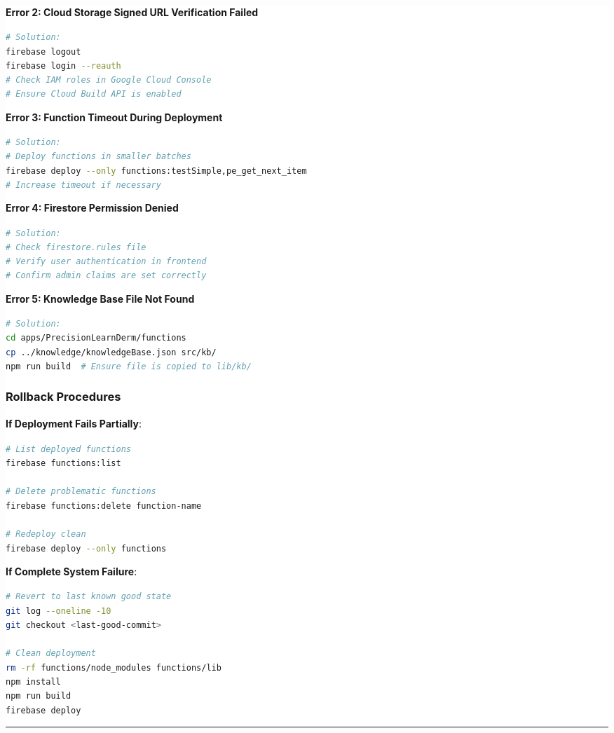 **Error 2: Cloud Storage Signed URL Verification Failed**
```bash
# Solution:
firebase logout
firebase login --reauth
# Check IAM roles in Google Cloud Console
# Ensure Cloud Build API is enabled
```

**Error 3: Function Timeout During Deployment**
```bash
# Solution:
# Deploy functions in smaller batches
firebase deploy --only functions:testSimple,pe_get_next_item
# Increase timeout if necessary
```

**Error 4: Firestore Permission Denied**
```bash
# Solution:
# Check firestore.rules file
# Verify user authentication in frontend
# Confirm admin claims are set correctly
```

**Error 5: Knowledge Base File Not Found**
```bash
# Solution:
cd apps/PrecisionLearnDerm/functions
cp ../knowledge/knowledgeBase.json src/kb/
npm run build  # Ensure file is copied to lib/kb/
```

### **Rollback Procedures**

**If Deployment Fails Partially**:
```bash
# List deployed functions
firebase functions:list

# Delete problematic functions
firebase functions:delete function-name

# Redeploy clean
firebase deploy --only functions
```

**If Complete System Failure**:
```bash
# Revert to last known good state
git log --oneline -10
git checkout <last-good-commit>

# Clean deployment
rm -rf functions/node_modules functions/lib
npm install
npm run build
firebase deploy
```

---